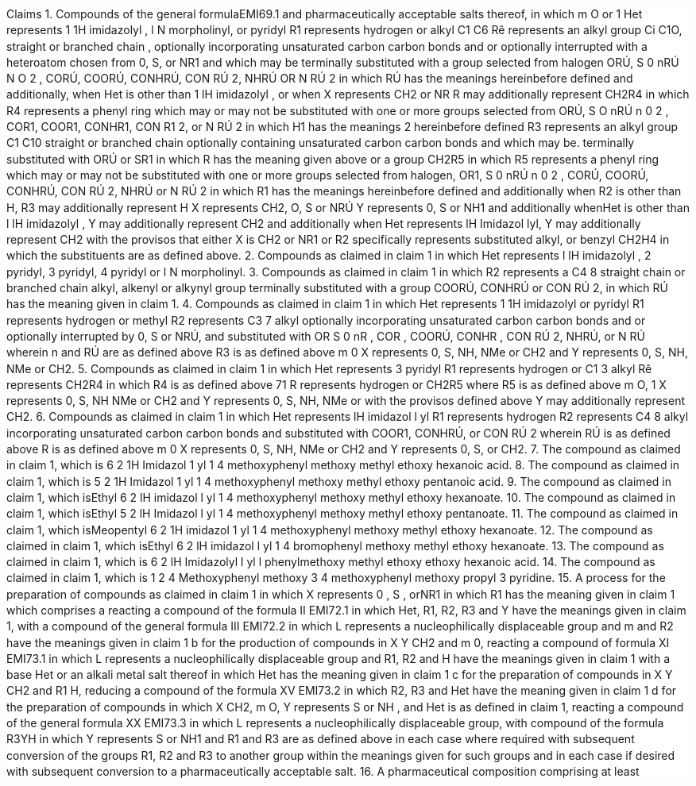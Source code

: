 Claims 1. Compounds of the general formulaEMI69.1 and pharmaceutically acceptable salts thereof, in which m O or 1 Het represents 1 1H imidazolyl , l N morpholinyl, or pyridyl R1 represents hydrogen or alkyl C1 C6 Rê represents an alkyl group Ci C1O, straight or branched chain , optionally incorporating unsaturated carbon carbon bonds and or optionally interrupted with a heteroatom chosen from 0, S, or NR1 and which may be terminally substituted with a group selected from halogen ORÚ, S 0 nRÚ N O 2 , CORÚ, COORÚ, CONHRÚ, CON RÚ 2, NHRÚ OR N RÚ 2 in which RÚ has the meanings hereinbefore defined and additionally, when Het is other than 1 lH imidazolyl , or when X represents CH2 or NR R may additionally represent CH2R4 in which R4 represents a phenyl ring which may or may not be substituted with one or more groups selected from ORÚ, S O nRÚ n 0 2 , COR1, COOR1, CONHR1, CON R1 2, or N RÚ 2 in which H1 has the meanings 2 hereinbefore defined R3 represents an alkyl group C1 C10 straight or branched chain optionally containing unsaturated carbon carbon bonds and which may be. terminally substituted with ORÚ or SR1 in which R has the meaning given above or a group CH2R5 in which R5 represents a phenyl ring which may or may not be substituted with one or more groups selected from halogen, OR1, S 0 nRÚ n 0 2 , CORÚ, COORÚ, CONHRÚ, CON RÚ 2, NHRÚ or N RÚ 2 in which R1 has the meanings hereinbefore defined and additionally when R2 is other than H, R3 may additionally represent H X represents CH2, O, S or NRÚ Y represents 0, S or NH1 and additionally whenHet is other than l lH imidazolyl , Y may additionally represent CH2 and additionally when Het represents lH Imidazol lyl, Y may additionally represent CH2 with the provisos that either X is CH2 or NR1 or R2 specifically represents substituted alkyl, or benzyl CH2H4 in which the substituents are as defined above. 2. Compounds as claimed in claim 1 in which Het represents l lH imidazolyl , 2 pyridyl, 3 pyridyl, 4 pyridyl or l N morpholinyl. 3. Compounds as claimed in claim 1 in which R2 represents a C4 8 straight chain or branched chain alkyl, alkenyl or alkynyl group terminally substituted with a group COORÚ, CONHRÚ or CON RÚ 2, in which RÚ has the meaning given in claim 1. 4. Compounds as claimed in claim 1 in which Het represents 1 1H imidazolyl or pyridyl R1 represents hydrogen or methyl R2 represents C3 7 alkyl optionally incorporating unsaturated carbon carbon bonds and or optionally interrupted by 0, S or NRÚ, and substituted with OR S 0 nR , COR , COORÚ, CONHR , CON RÚ 2, NHRÚ, or N RÚ wherein n and RÚ are as defined above R3 is as defined above m 0 X represents 0, S, NH, NMe or CH2 and Y represents 0, S, NH, NMe or CH2. 5. Compounds as claimed in claim 1 in which Het represents 3 pyridyl R1 represents hydrogen or C1 3 alkyl Rê represents CH2R4 in which R4 is as defined above 71 R represents hydrogen or CH2R5 where R5 is as defined above m O, 1 X represents 0, S, NH NMe or CH2 and Y represents 0, S, NH, NMe or with the provisos defined above Y may additionally represent CH2. 6. Compounds as claimed in claim 1 in which Het represents lH imidazol l yl R1 represents hydrogen R2 represents C4 8 alkyl incorporating unsaturated carbon carbon bonds and substituted with COOR1, CONHRÚ, or CON RÚ 2 wherein RÚ is as defined above R is as defined above m 0 X represents 0, S, NH, NMe or CH2 and Y represents 0, S, or CH2. 7. The compound as claimed in claim 1, which is 6 2 1H Imidazol 1 yl 1 4 methoxyphenyl methoxy methyl ethoxy hexanoic acid. 8. The compound as claimed in claim 1, which is 5 2 1H Imidazol 1 yl 1 4 methoxyphenyl methoxy methyl ethoxy pentanoic acid. 9. The compound as claimed in claim 1, which isEthyl 6 2 lH imidazol l yl 1 4 methoxyphenyl methoxy methyl ethoxy hexanoate. 10. The compound as claimed in claim 1, which isEthyl 5 2 lH Imidazol l yl 1 4 methoxyphenyl methoxy methyl ethoxy pentanoate. 11. The compound as claimed in claim 1, which isMeopentyl 6 2 1H imidazol 1 yl 1 4 methoxyphenyl methoxy methyl ethoxy hexanoate. 12. The compound as claimed in claim 1, which isEthyl 6 2 lH imidazol l yl 1 4 bromophenyl methoxy methyl ethoxy hexanoate. 13. The compound as claimed in claim 1, which is 6 2 lH Imidazolyl l yl l phenylmethoxy methyl ethoxy ethoxy hexanoic acid. 14. The compound as claimed in claim 1, which is 1 2 4 Methoxyphenyl methoxy 3 4 methoxyphenyl methoxy propyl 3 pyridine. 15. A process for the preparation of compounds as claimed in claim 1 in which X represents 0 , S , orNR1 in which R1 has the meaning given in claim 1 which comprises a reacting a compound of the formula II EMI72.1 in which Het, R1, R2, R3 and Y have the meanings given in claim 1, with a compound of the general formula III EMI72.2 in which L represents a nucleophilically displaceable group and m and R2 have the meanings given in claim 1 b for the production of compounds in X Y CH2 and m 0, reacting a compound of formula XI EMI73.1 in which L represents a nucleophilically displaceable group and R1, R2 and H have the meanings given in claim 1 with a base Het or an alkali metal salt thereof in which Het has the meaning given in claim 1 c for the preparation of compounds in X Y CH2 and R1 H, reducing a compound of the formula XV EMI73.2 in which R2, R3 and Het have the meaning given in claim 1 d for the preparation of compounds in which X CH2, m O, Y represents S or NH , and Het is as defined in claim 1, reacting a compound of the general formula XX EMI73.3 in which L represents a nucleophilically displaceable group, with compound of the formula R3YH in which Y represents S or NH1 and R1 and R3 are as defined above in each case where required with subsequent conversion of the groups R1, R2 and R3 to another group within the meanings given for such groups and in each case if desired with subsequent conversion to a pharmaceutically acceptable salt. 16. A pharmaceutical composition comprising at least